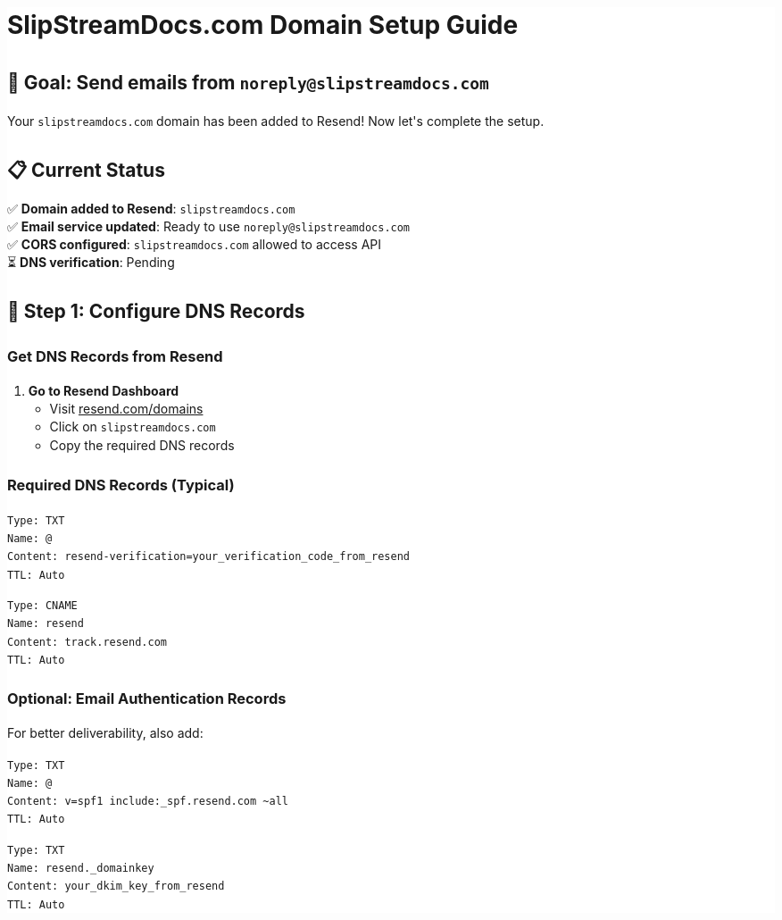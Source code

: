# SlipStreamDocs.com Domain Setup Guide

## 🎯 **Goal: Send emails from `noreply@slipstreamdocs.com`**

Your `slipstreamdocs.com` domain has been added to Resend! Now let's complete the setup.

## 📋 **Current Status**

✅ **Domain added to Resend**: `slipstreamdocs.com`  
✅ **Email service updated**: Ready to use `noreply@slipstreamdocs.com`  
✅ **CORS configured**: `slipstreamdocs.com` allowed to access API  
⏳ **DNS verification**: Pending  

## 🔧 **Step 1: Configure DNS Records**

### **Get DNS Records from Resend**

1. **Go to Resend Dashboard**
   - Visit [resend.com/domains](https://resend.com/domains)
   - Click on `slipstreamdocs.com`
   - Copy the required DNS records

### **Required DNS Records (Typical)**

```
Type: TXT
Name: @
Content: resend-verification=your_verification_code_from_resend
TTL: Auto
```

```
Type: CNAME
Name: resend
Content: track.resend.com
TTL: Auto
```

### **Optional: Email Authentication Records**

For better deliverability, also add:

```
Type: TXT
Name: @
Content: v=spf1 include:_spf.resend.com ~all
TTL: Auto
```

```
Type: TXT
Name: resend._domainkey
Content: your_dkim_key_from_resend
TTL: Auto
```
